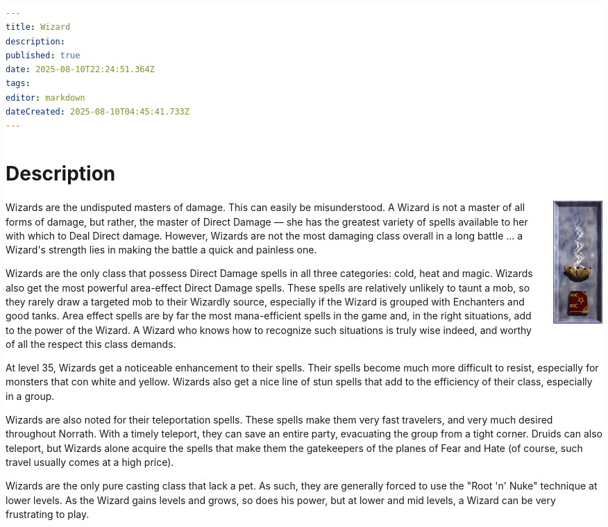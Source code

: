 ```yaml
---
title: Wizard
description: 
published: true
date: 2025-08-10T22:24:51.364Z
tags: 
editor: markdown
dateCreated: 2025-08-10T04:45:41.733Z
---
```


 # Description

<div style="float: right; margin: 0 0 15px 15px; max-width: 150px;">
  <img src="/pc_wizard.gif" alt="Wizard" style="width: 100%; height: auto; display: block;">
</div>

Wizards are the undisputed masters of damage. This can easily be misunderstood. A Wizard is not a master of all forms of damage, but rather, the master of Direct Damage — she has the greatest variety of spells available to her with which to Deal Direct damage. However, Wizards are not the most damaging class overall in a long battle ... a Wizard's strength lies in making the battle a quick and painless one.

Wizards are the only class that possess Direct Damage spells in all three categories: cold, heat and magic. Wizards also get the most powerful area-effect Direct Damage spells. These spells are relatively unlikely to taunt a mob, so they rarely draw a targeted mob to their Wizardly source, especially if the Wizard is grouped with Enchanters and good tanks. Area effect spells are by far the most mana-efficient spells in the game and, in the right situations, add to the power of the Wizard. A Wizard who knows how to recognize such situations is truly wise indeed, and worthy of all the respect this class demands.

At level 35, Wizards get a noticeable enhancement to their spells. Their spells become much more difficult to resist, especially for monsters that con white and yellow. Wizards also get a nice line of stun spells that add to the efficiency of their class, especially in a group.

Wizards are also noted for their teleportation spells. These spells make them very fast travelers, and very much desired throughout Norrath. With a timely teleport, they can save an entire party, evacuating the group from a tight corner. Druids can also teleport, but Wizards alone acquire the spells that make them the gatekeepers of the planes of Fear and Hate (of course, such travel usually comes at a high price).

Wizards are the only pure casting class that lack a pet. As such, they are generally forced to use the "Root 'n' Nuke" technique at lower levels. As the Wizard gains levels and grows, so does his power, but at lower and mid levels, a Wizard can be very frustrating to play.
